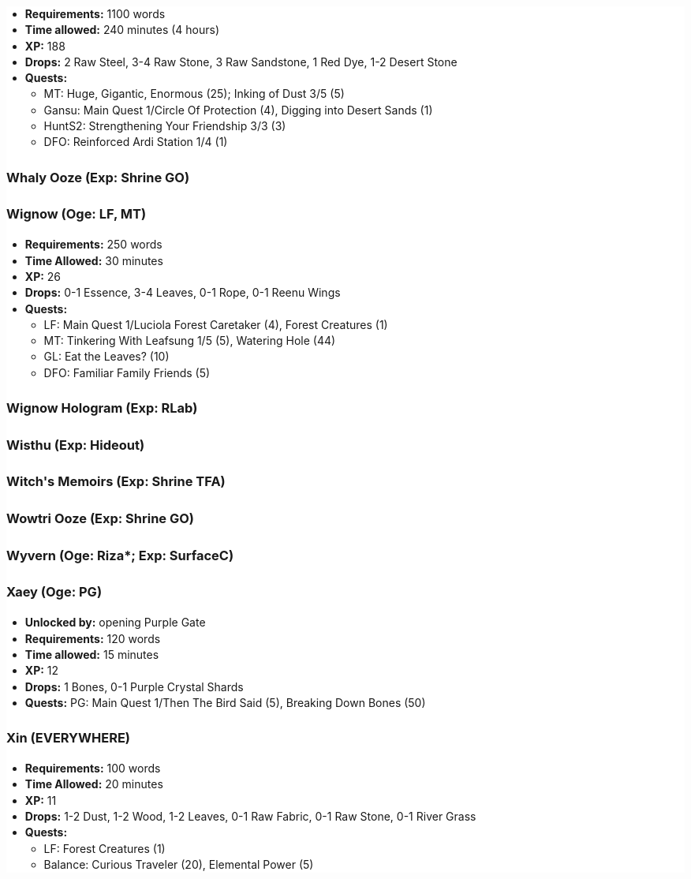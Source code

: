 - **Requirements:** 1100 words
- **Time allowed:** 240 minutes (4 hours)
- **XP:** 188 
- **Drops:** 2 Raw Steel, 3-4 Raw Stone, 3 Raw Sandstone, 1 Red Dye, 1-2 Desert Stone 
- **Quests:**
  - MT: Huge, Gigantic, Enormous (25); Inking of Dust 3/5 (5)
  - Gansu: Main Quest 1/Circle Of Protection (4), Digging into Desert Sands (1)
  - HuntS2: Strengthening Your Friendship 3/3 (3)
  - DFO: Reinforced Ardi Station 1/4 (1)

### Whaly Ooze (Exp: Shrine GO)

### Wignow (Oge: LF, MT)

- **Requirements:** 250 words
- **Time Allowed:** 30 minutes
- **XP:** 26
- **Drops:** 0-1 Essence, 3-4 Leaves, 0-1 Rope, 0-1 Reenu Wings
- **Quests:**
  - LF: Main Quest 1/Luciola Forest Caretaker (4), Forest Creatures (1)
  - MT: Tinkering With Leafsung 1/5 (5), Watering Hole (44)
  - GL: Eat the Leaves? (10)
  - DFO: Familiar Family Friends (5)

### Wignow Hologram (Exp: RLab)

### Wisthu (Exp: Hideout)

### Witch's Memoirs (Exp: Shrine TFA)

### Wowtri Ooze (Exp: Shrine GO)

### Wyvern (Oge: Riza*; Exp: SurfaceC)

### Xaey (Oge: PG)

- **Unlocked by:** opening Purple Gate
- **Requirements:** 120 words
- **Time allowed:** 15 minutes
- **XP:** 12
- **Drops:** 1 Bones, 0-1 Purple Crystal Shards
- **Quests:** PG: Main Quest 1/Then The Bird Said (5), Breaking Down Bones (50)

### Xin (EVERYWHERE)

- **Requirements:** 100 words
- **Time Allowed:** 20 minutes
- **XP:** 11
- **Drops:** 1-2 Dust, 1-2 Wood, 1-2 Leaves, 0-1 Raw Fabric, 0-1 Raw Stone, 0-1 River Grass
- **Quests:**
  - LF: Forest Creatures (1)
  - Balance: Curious Traveler (20), Elemental Power (5)
